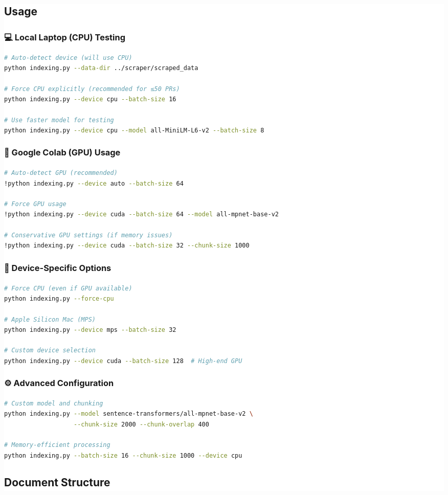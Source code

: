 ## Usage

### 💻 Local Laptop (CPU) Testing
```bash
# Auto-detect device (will use CPU)
python indexing.py --data-dir ../scraper/scraped_data

# Force CPU explicitly (recommended for ≤50 PRs)
python indexing.py --device cpu --batch-size 16

# Use faster model for testing
python indexing.py --device cpu --model all-MiniLM-L6-v2 --batch-size 8
```

### 🚀 Google Colab (GPU) Usage
```bash
# Auto-detect GPU (recommended)
!python indexing.py --device auto --batch-size 64

# Force GPU usage
!python indexing.py --device cuda --batch-size 64 --model all-mpnet-base-v2

# Conservative GPU settings (if memory issues)
!python indexing.py --device cuda --batch-size 32 --chunk-size 1000
```

### 🔧 Device-Specific Options
```bash
# Force CPU (even if GPU available)
python indexing.py --force-cpu

# Apple Silicon Mac (MPS)
python indexing.py --device mps --batch-size 32

# Custom device selection
python indexing.py --device cuda --batch-size 128  # High-end GPU
```

### ⚙️ Advanced Configuration
```bash
# Custom model and chunking
python indexing.py --model sentence-transformers/all-mpnet-base-v2 \
                   --chunk-size 2000 --chunk-overlap 400

# Memory-efficient processing
python indexing.py --batch-size 16 --chunk-size 1000 --device cpu
```

## Document Structure
